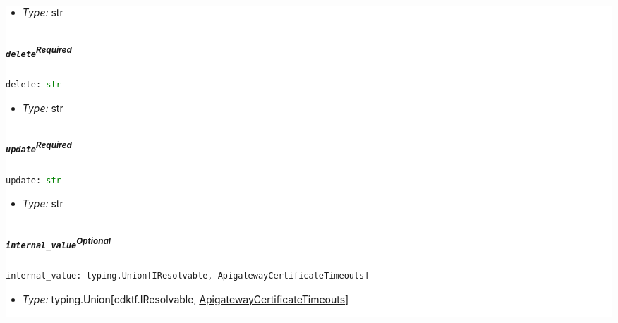 - *Type:* str

---

##### `delete`<sup>Required</sup> <a name="delete" id="rhizo-co-terraform-provider-oci.apigatewayCertificate.ApigatewayCertificateTimeoutsOutputReference.property.delete"></a>

```python
delete: str
```

- *Type:* str

---

##### `update`<sup>Required</sup> <a name="update" id="rhizo-co-terraform-provider-oci.apigatewayCertificate.ApigatewayCertificateTimeoutsOutputReference.property.update"></a>

```python
update: str
```

- *Type:* str

---

##### `internal_value`<sup>Optional</sup> <a name="internal_value" id="rhizo-co-terraform-provider-oci.apigatewayCertificate.ApigatewayCertificateTimeoutsOutputReference.property.internalValue"></a>

```python
internal_value: typing.Union[IResolvable, ApigatewayCertificateTimeouts]
```

- *Type:* typing.Union[cdktf.IResolvable, <a href="#rhizo-co-terraform-provider-oci.apigatewayCertificate.ApigatewayCertificateTimeouts">ApigatewayCertificateTimeouts</a>]

---



